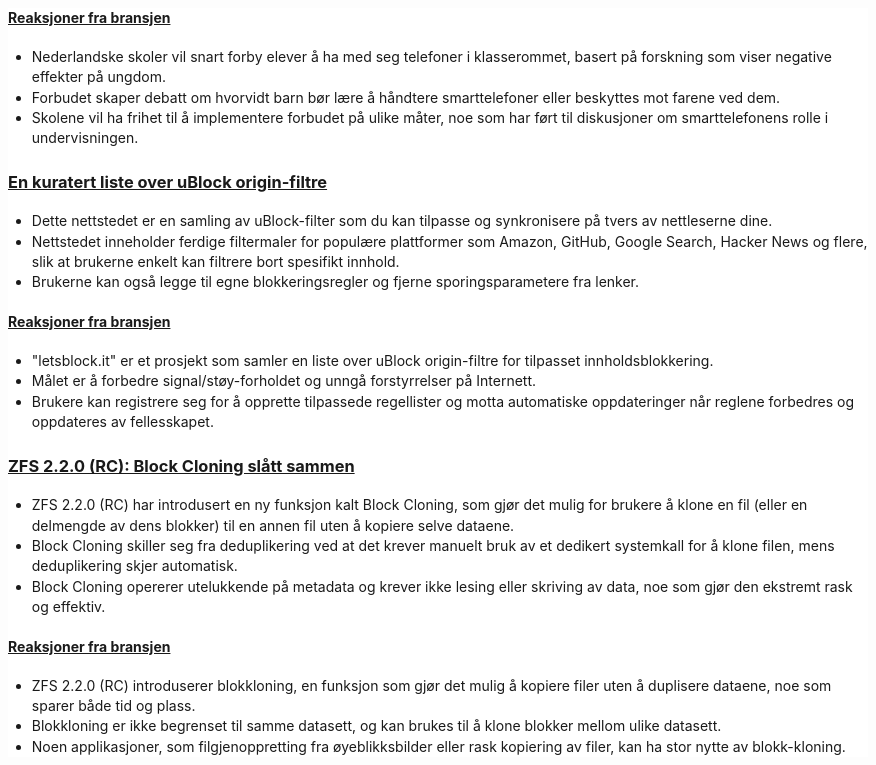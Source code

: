 #### [Reaksjoner fra bransjen](http://news.ycombinator.com/item?id=36586127)

- Nederlandske skoler vil snart forby elever å ha med seg telefoner i klasserommet, basert på forskning som viser negative effekter på ungdom.
- Forbudet skaper debatt om hvorvidt barn bør lære å håndtere smarttelefoner eller beskyttes mot farene ved dem.
- Skolene vil ha frihet til å implementere forbudet på ulike måter, noe som har ført til diskusjoner om smarttelefonens rolle i undervisningen.

### [En kuratert liste over uBlock origin-filtre](https://letsblock.it/filters)

- Dette nettstedet er en samling av uBlock-filter som du kan tilpasse og synkronisere på tvers av nettleserne dine.
- Nettstedet inneholder ferdige filtermaler for populære plattformer som Amazon, GitHub, Google Search, Hacker News og flere, slik at brukerne enkelt kan filtrere bort spesifikt innhold.
- Brukerne kan også legge til egne blokkeringsregler og fjerne sporingsparametere fra lenker.

#### [Reaksjoner fra bransjen](http://news.ycombinator.com/item?id=36585371)

- "letsblock.it" er et prosjekt som samler en liste over uBlock origin-filtre for tilpasset innholdsblokkering.
- Målet er å forbedre signal/støy-forholdet og unngå forstyrrelser på Internett.
- Brukere kan registrere seg for å opprette tilpassede regellister og motta automatiske oppdateringer når reglene forbedres og oppdateres av fellesskapet.

### [ZFS 2.2.0 (RC): Block Cloning slått sammen](https://github.com/openzfs/zfs/pull/13392)

- ZFS 2.2.0 (RC) har introdusert en ny funksjon kalt Block Cloning, som gjør det mulig for brukere å klone en fil (eller en delmengde av dens blokker) til en annen fil uten å kopiere selve dataene.
- Block Cloning skiller seg fra deduplikering ved at det krever manuelt bruk av et dedikert systemkall for å klone filen, mens deduplikering skjer automatisk.
- Block Cloning opererer utelukkende på metadata og krever ikke lesing eller skriving av data, noe som gjør den ekstremt rask og effektiv.

#### [Reaksjoner fra bransjen](http://news.ycombinator.com/item?id=36588240)

- ZFS 2.2.0 (RC) introduserer blokkloning, en funksjon som gjør det mulig å kopiere filer uten å duplisere dataene, noe som sparer både tid og plass.
- Blokkloning er ikke begrenset til samme datasett, og kan brukes til å klone blokker mellom ulike datasett.
- Noen applikasjoner, som filgjenoppretting fra øyeblikksbilder eller rask kopiering av filer, kan ha stor nytte av blokk-kloning.

</Steps>
